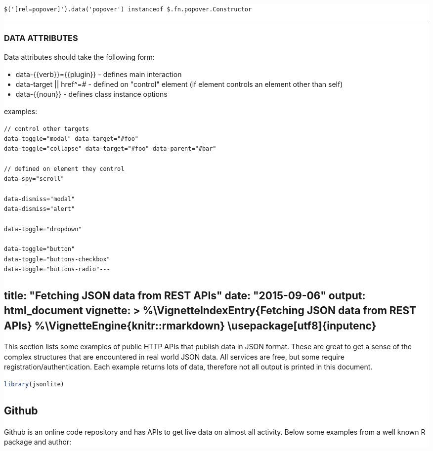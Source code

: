     $('[rel=popover]').data('popover') instanceof $.fn.popover.Constructor

---

### DATA ATTRIBUTES

Data attributes should take the following form:

- data-{{verb}}={{plugin}} - defines main interaction
- data-target || href^=# - defined on "control" element (if element controls an element other than self)
- data-{{noun}} - defines class instance options

examples:

    // control other targets
    data-toggle="modal" data-target="#foo"
    data-toggle="collapse" data-target="#foo" data-parent="#bar"

    // defined on element they control
    data-spy="scroll"

    data-dismiss="modal"
    data-dismiss="alert"

    data-toggle="dropdown"

    data-toggle="button"
    data-toggle="buttons-checkbox"
    data-toggle="buttons-radio"---
title: "Fetching JSON data from REST APIs"
date: "2015-09-06"
output:
  html_document
vignette: >
  %\VignetteIndexEntry{Fetching JSON data from REST APIs}
  %\VignetteEngine{knitr::rmarkdown}
  \usepackage[utf8]{inputenc}
---



This section lists some examples of public HTTP APIs that publish data in JSON format. These are great to get a sense of the complex structures that are encountered in real world JSON data. All services are free, but some require registration/authentication. Each example returns lots of data, therefore not all output is printed in this document.


```r
library(jsonlite)
```

## Github

Github is an online code repository and has APIs to get live data on almost all activity. Below some examples from a well known R package and author:

